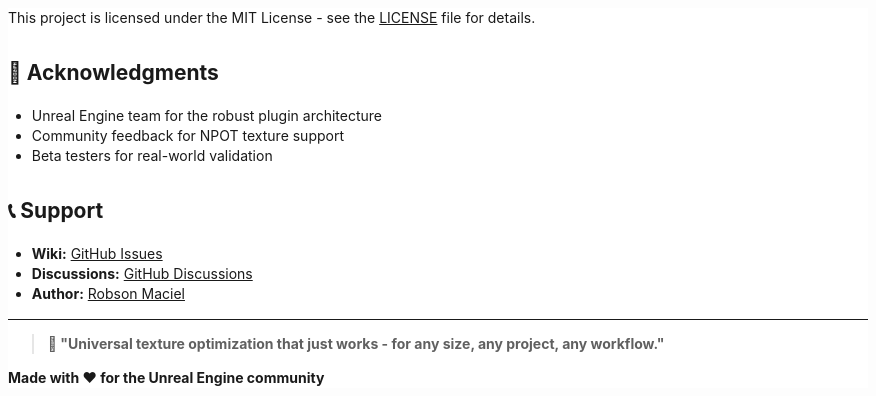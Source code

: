 This project is licensed under the MIT License - see the [LICENSE](LICENSE) file for details.

## 🙏 Acknowledgments

- Unreal Engine team for the robust plugin architecture
- Community feedback for NPOT texture support
- Beta testers for real-world validation

## 📞 Support

- **Wiki:** [GitHub Issues](https://github.com/RobsonMaciel/BatchTools/wiki)
- **Discussions:** [GitHub Discussions](https://github.com/RobsonMaciel/BatchTools/discussions)
- **Author:** [Robson Maciel](https://github.com/RobsonMaciel)
---

> **🎯 "Universal texture optimization that just works - for any size, any project, any workflow."**

**Made with ❤️ for the Unreal Engine community**